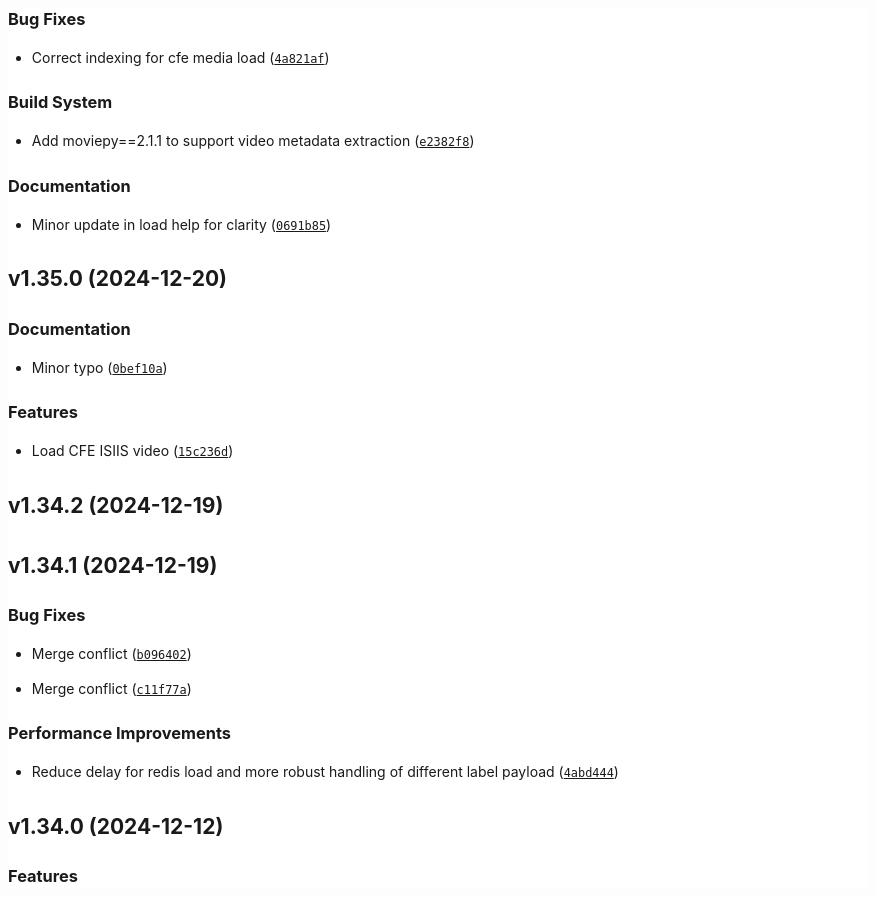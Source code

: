 ### Bug Fixes

- Correct indexing for cfe media load
  ([`4a821af`](https://github.com/mbari-org/aidata/commit/4a821af3aeaff98ed6216aafffaad3afd648008e))

### Build System

- Add moviepy==2.1.1 to support video metadata extraction
  ([`e2382f8`](https://github.com/mbari-org/aidata/commit/e2382f84bfe5b8bbcaf606c8dc3e38c881ce3b17))

### Documentation

- Minor update in load help for clarity
  ([`0691b85`](https://github.com/mbari-org/aidata/commit/0691b85258a36cac51fde1746560bff64948b5ab))


## v1.35.0 (2024-12-20)

### Documentation

- Minor typo
  ([`0bef10a`](https://github.com/mbari-org/aidata/commit/0bef10a026cc374cd78020d1a6bc04fcc0e34f4f))

### Features

- Load CFE ISIIS video
  ([`15c236d`](https://github.com/mbari-org/aidata/commit/15c236d406101c88af7f86facd166bc92587cd05))


## v1.34.2 (2024-12-19)


## v1.34.1 (2024-12-19)

### Bug Fixes

- Merge conflict
  ([`b096402`](https://github.com/mbari-org/aidata/commit/b0964020e962cb37e618d219efc23a5296d138e5))

- Merge conflict
  ([`c11f77a`](https://github.com/mbari-org/aidata/commit/c11f77a006b2a1c22292338a290f42208163f03e))

### Performance Improvements

- Reduce delay for redis load and more robust handling of different label payload
  ([`4abd444`](https://github.com/mbari-org/aidata/commit/4abd44421f528919cfaf06b6efba37bdc9d106c0))


## v1.34.0 (2024-12-12)

### Features
